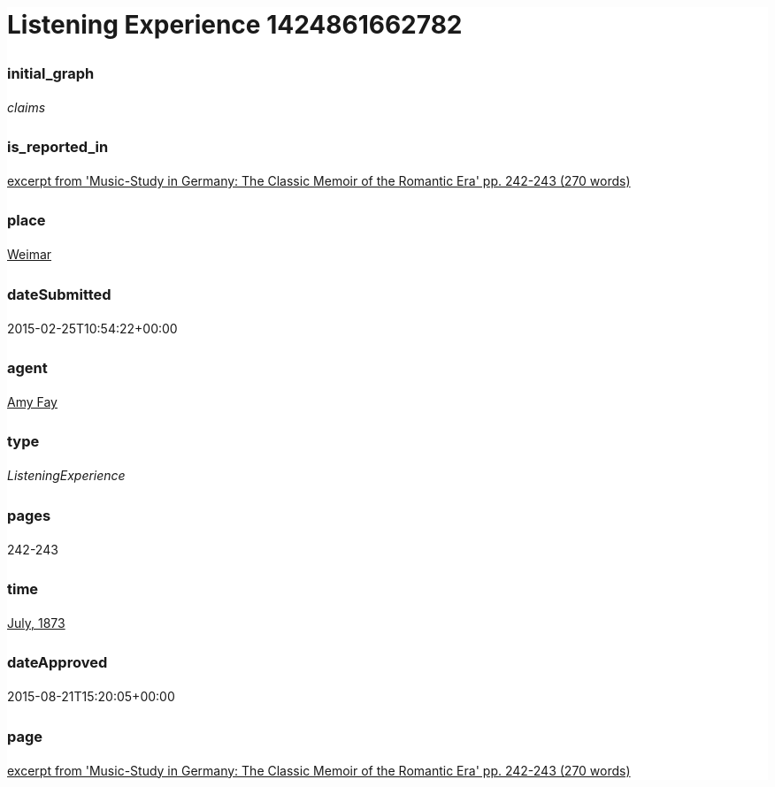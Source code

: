 # Listening Experience 1424861662782

### initial_graph


*claims*

### is_reported_in


[excerpt from 'Music-Study in Germany: The Classic Memoir of the Romantic Era' pp. 242-243 (270 words)](#excerpt-from-'Music-Study-in-Germany-The-Classic-Memoir-of-the-Romantic-Era'-pp.-242-243-(270-words))

### place


[Weimar](#Weimar)

### dateSubmitted


2015-02-25T10:54:22+00:00

### agent


[Amy Fay](#Amy-Fay)

### type


*ListeningExperience*

### pages


242-243

### time


[July, 1873](#July-1873)

### dateApproved


2015-08-21T15:20:05+00:00

### page


[excerpt from 'Music-Study in Germany: The Classic Memoir of the Romantic Era' pp. 242-243 (270 words)](#excerpt-from-'Music-Study-in-Germany-The-Classic-Memoir-of-the-Romantic-Era'-pp.-242-243-(270-words))
